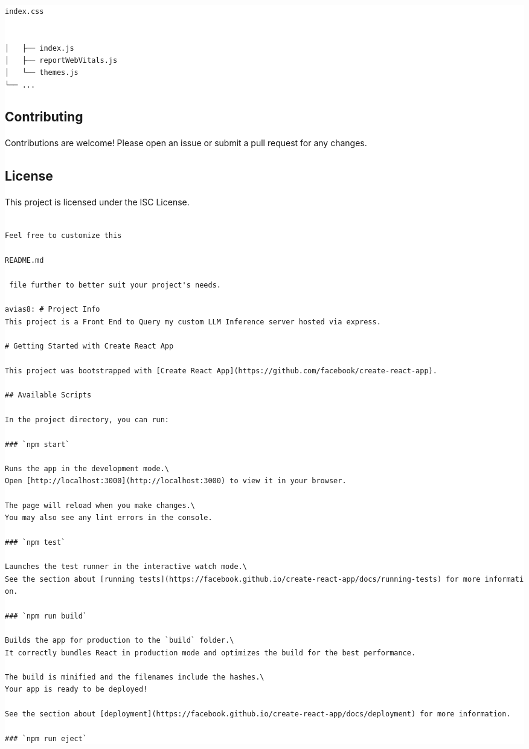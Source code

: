 ```
index.css


│   ├── index.js
│   ├── reportWebVitals.js
│   └── themes.js
└── ...
```

## Contributing

Contributions are welcome! Please open an issue or submit a pull request for any changes.

## License

This project is licensed under the ISC License.
```

Feel free to customize this 

README.md

 file further to better suit your project's needs.

avias8: # Project Info
This project is a Front End to Query my custom LLM Inference server hosted via express.

# Getting Started with Create React App

This project was bootstrapped with [Create React App](https://github.com/facebook/create-react-app).

## Available Scripts

In the project directory, you can run:

### `npm start`

Runs the app in the development mode.\
Open [http://localhost:3000](http://localhost:3000) to view it in your browser.

The page will reload when you make changes.\
You may also see any lint errors in the console.

### `npm test`

Launches the test runner in the interactive watch mode.\
See the section about [running tests](https://facebook.github.io/create-react-app/docs/running-tests) for more information.

### `npm run build`

Builds the app for production to the `build` folder.\
It correctly bundles React in production mode and optimizes the build for the best performance.

The build is minified and the filenames include the hashes.\
Your app is ready to be deployed!

See the section about [deployment](https://facebook.github.io/create-react-app/docs/deployment) for more information.

### `npm run eject`

```